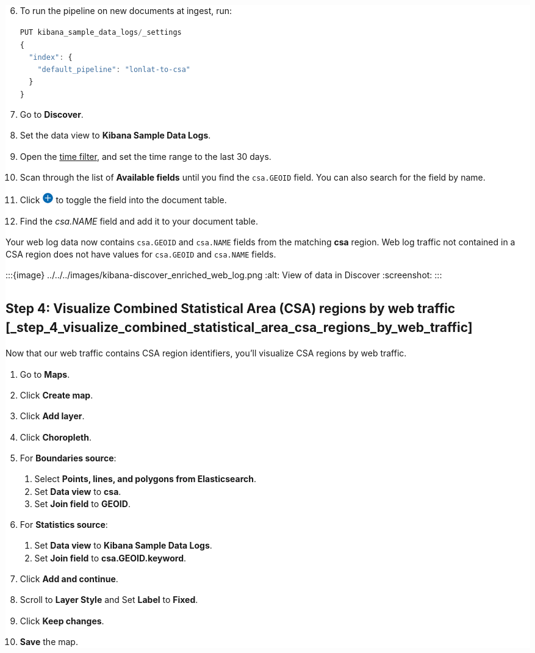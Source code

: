 6. To run the pipeline on new documents at ingest, run:

    ```js
    PUT kibana_sample_data_logs/_settings
    {
      "index": {
        "default_pipeline": "lonlat-to-csa"
      }
    }
    ```

7. Go to **Discover**.
8. Set the data view to **Kibana Sample Data Logs**.
9. Open the [time filter](../../query-filter/filtering.md), and set the time range to the last 30 days.
10. Scan through the list of **Available fields** until you find the `csa.GEOID` field. You can also search for the field by name.
11. Click ![Add icon](../../../images/kibana-add-icon.png "") to toggle the field into the document table.
12. Find the *csa.NAME* field and add it to your document table.

Your web log data now contains `csa.GEOID` and `csa.NAME` fields from the matching **csa** region. Web log traffic not contained in a CSA region does not have values for `csa.GEOID` and `csa.NAME` fields.

:::{image} ../../../images/kibana-discover_enriched_web_log.png
:alt: View of data in Discover
:screenshot:
:::


## Step 4: Visualize Combined Statistical Area (CSA) regions by web traffic [_step_4_visualize_combined_statistical_area_csa_regions_by_web_traffic]

Now that our web traffic contains CSA region identifiers, you’ll visualize CSA regions by web traffic.

1. Go to **Maps**.
2. Click **Create map**.
3. Click **Add layer**.
4. Click **Choropleth**.
5. For **Boundaries source**:

    1. Select **Points, lines, and polygons from Elasticsearch**.
    2. Set **Data view** to **csa**.
    3. Set **Join field** to **GEOID**.

6. For **Statistics source**:

    1. Set **Data view** to **Kibana Sample Data Logs**.
    2. Set **Join field** to **csa.GEOID.keyword**.

7. Click **Add and continue**.
8. Scroll to **Layer Style** and Set **Label** to **Fixed**.
9. Click **Keep changes**.
10. **Save** the map.
